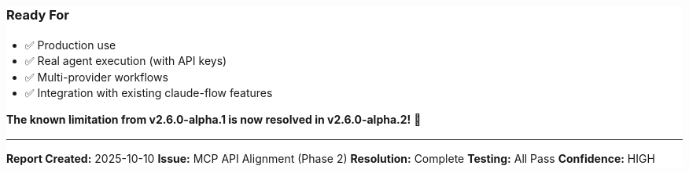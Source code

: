 ### Ready For
- ✅ Production use
- ✅ Real agent execution (with API keys)
- ✅ Multi-provider workflows
- ✅ Integration with existing claude-flow features

**The known limitation from v2.6.0-alpha.1 is now resolved in v2.6.0-alpha.2!** 🎉

---

**Report Created:** 2025-10-10
**Issue:** MCP API Alignment (Phase 2)
**Resolution:** Complete
**Testing:** All Pass
**Confidence:** HIGH
